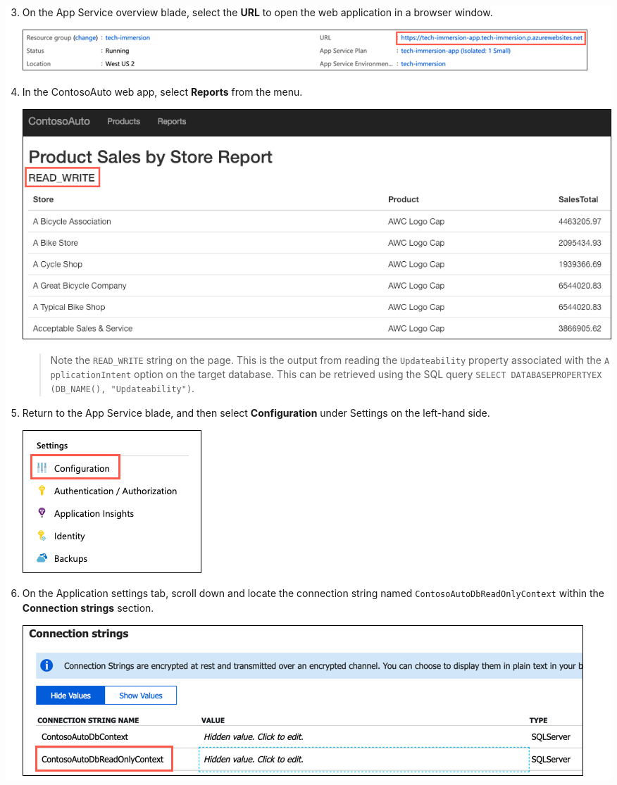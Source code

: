 3. On the App Service overview blade, select the **URL** to open the web application in a browser window.

   ![The App service URL is highlighted.](media/app-service-url.png "App service URL")

4. In the ContosoAuto web app, select **Reports** from the menu.

   ![READ_WRITE is highlighted on the Reports page.](media/contosoauto-web-reports-read-write.png "ContosoAuto Web App")

   > Note the `READ_WRITE` string on the page. This is the output from reading the `Updateability` property associated with the `ApplicationIntent` option on the target database. This can be retrieved using the SQL query `SELECT DATABASEPROPERTYEX(DB_NAME(), "Updateability")`.

5. Return to the App Service blade, and then select **Configuration** under Settings on the left-hand side.

   ![The Configuration item is selected under Settings.](media/tech-immersion-app-service-app-settings.png "Configuration")

6. On the Application settings tab, scroll down and locate the connection string named `ContosoAutoDbReadOnlyContext` within the **Connection strings** section.

   ![The read-only connection string is highlighted.](media/tech-immersion-app-settings-conn-string-read-only.png "Connection strings")
